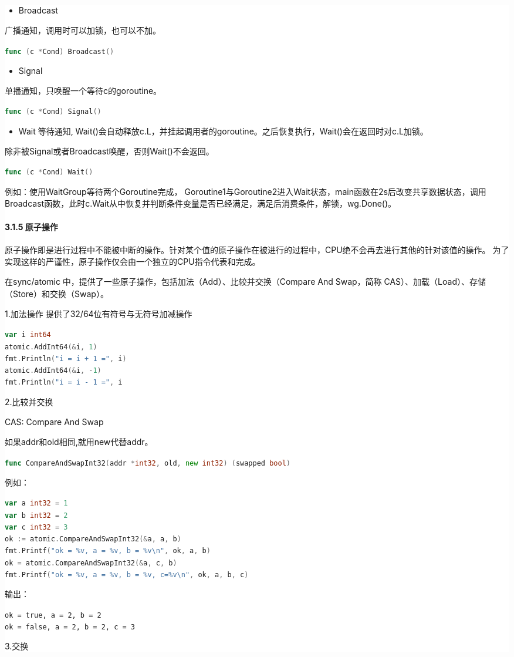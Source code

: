 - Broadcast

广播通知，调用时可以加锁，也可以不加。

```go
func (c *Cond) Broadcast()
```
- Signal

单播通知，只唤醒一个等待c的goroutine。

```go
func (c *Cond) Signal()
```
- Wait
等待通知, Wait()会自动释放c.L，并挂起调用者的goroutine。之后恢复执行，Wait()会在返回时对c.L加锁。

除非被Signal或者Broadcast唤醒，否则Wait()不会返回。

```go
func (c *Cond) Wait()
```

例如：使用WaitGroup等待两个Goroutine完成，
Goroutine1与Goroutine2进入Wait状态，main函数在2s后改变共享数据状态，调用Broadcast函数，此时c.Wait从中恢复并判断条件变量是否已经满足，满足后消费条件，解锁，wg.Done()。

#### 3.1.5 原子操作



原子操作即是进行过程中不能被中断的操作。针对某个值的原子操作在被进行的过程中，CPU绝不会再去进行其他的针对该值的操作。
为了实现这样的严谨性，原子操作仅会由一个独立的CPU指令代表和完成。


在sync/atomic 中，提供了一些原子操作，包括加法（Add）、比较并交换（Compare And Swap，简称 CAS）、加载（Load）、存储（Store）和交换（Swap）。

1.加法操作
提供了32/64位有符号与无符号加减操作

```go
var i int64
atomic.AddInt64(&i, 1)
fmt.Println("i = i + 1 =", i)
atomic.AddInt64(&i, -1)
fmt.Println("i = i - 1 =", i
```

2.比较并交换

CAS: Compare And Swap

如果addr和old相同,就用new代替addr。

```go
func CompareAndSwapInt32(addr *int32, old, new int32) (swapped bool)
```
例如：
```go
var a int32 = 1
var b int32 = 2
var c int32 = 3
ok := atomic.CompareAndSwapInt32(&a, a, b)
fmt.Printf("ok = %v, a = %v, b = %v\n", ok, a, b)
ok = atomic.CompareAndSwapInt32(&a, c, b)
fmt.Printf("ok = %v, a = %v, b = %v, c=%v\n", ok, a, b, c)
```
输出：
```
ok = true, a = 2, b = 2
ok = false, a = 2, b = 2, c = 3
```
3.交换
